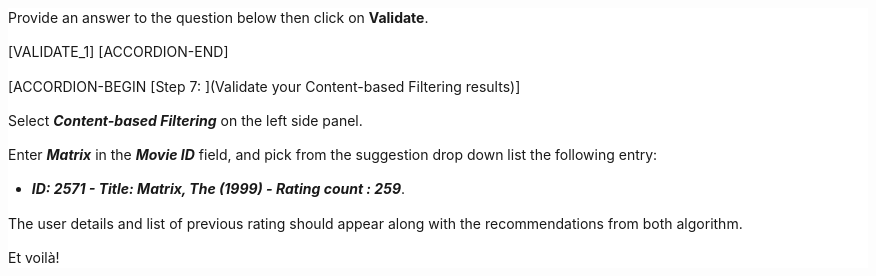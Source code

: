 Provide an answer to the question below then click on **Validate**.

[VALIDATE_1]
[ACCORDION-END]

[ACCORDION-BEGIN [Step 7: ](Validate your Content-based Filtering results)]

Select ***Content-based Filtering*** on the left side panel.

Enter ***Matrix*** in the ***Movie ID*** field, and pick from the suggestion drop down list the following entry:

  - ***ID: 2571 - Title: Matrix, The (1999) - Rating count : 259***.

The user details and list of previous rating should appear along with the recommendations from both algorithm.

Et voilà!
